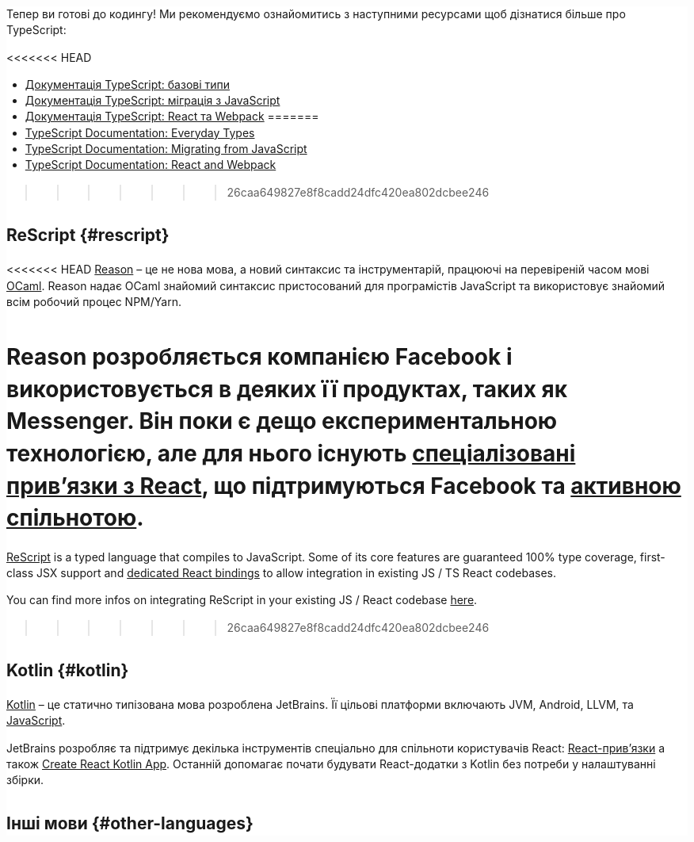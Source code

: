 Тепер ви готові до кодингу! Ми рекомендуємо ознайомитись з наступними ресурсами щоб дізнатися більше про TypeScript:

<<<<<<< HEAD
* [Документація TypeScript: базові типи](https://www.typescriptlang.org/docs/handbook/basic-types.html)
* [Документація TypeScript: міграція з JavaScript](https://www.typescriptlang.org/docs/handbook/migrating-from-javascript.html)
* [Документація TypeScript: React та Webpack](https://www.typescriptlang.org/docs/handbook/react-&-webpack.html)
=======
* [TypeScript Documentation: Everyday Types](https://www.typescriptlang.org/docs/handbook/2/everyday-types.html)
* [TypeScript Documentation: Migrating from JavaScript](https://www.typescriptlang.org/docs/handbook/migrating-from-javascript.html)
* [TypeScript Documentation: React and Webpack](https://www.typescriptlang.org/docs/handbook/react-&-webpack.html)
>>>>>>> 26caa649827e8f8cadd24dfc420ea802dcbee246

## ReScript {#rescript}

<<<<<<< HEAD
[Reason](https://reasonml.github.io/uk/) – це не нова мова, а новий синтаксис та інструментарій, працюючі на перевіреній часом мові [OCaml](https://ocaml.org/). Reason надає OCaml знайомий синтаксис пристосований для програмістів JavaScript та використовує знайомий всім робочий процес NPM/Yarn.

Reason розробляється компанією Facebook і використовується в деяких її продуктах, таких як Messenger. Він поки є дещо експериментальною технологією, але для нього існують [спеціалізовані прив’язки з React](https://reasonml.github.io/reason-react/), що підтримуються Facebook та [активною спільнотою](https://reasonml.github.io/docs/uk/community.html).
=======
[ReScript](https://rescript-lang.org/) is a typed language that compiles to JavaScript. Some of its core features are  guaranteed 100% type coverage, first-class JSX support and [dedicated React bindings](https://rescript-lang.org/docs/react/latest/introduction) to allow integration in existing JS / TS React codebases.

You can find more infos on integrating ReScript in your existing JS / React codebase [here](https://rescript-lang.org/docs/manual/latest/installation#integrate-into-an-existing-js-project).
>>>>>>> 26caa649827e8f8cadd24dfc420ea802dcbee246

## Kotlin {#kotlin}

[Kotlin](https://kotlinlang.org/) – це статично типізована мова розроблена JetBrains. Її цільові платформи включають JVM, Android, LLVM, та [JavaScript](https://kotlinlang.org/docs/reference/js-overview.html). 

JetBrains розробляє та підтримує декілька інструментів спеціально для спільноти користувачів React: [React-прив’язки](https://github.com/JetBrains/kotlin-wrappers) а також [Create React Kotlin App](https://github.com/JetBrains/create-react-kotlin-app). Останній допомагає почати будувати React-додатки з Kotlin без потреби у налаштуванні збірки.

## Інші мови {#other-languages}
